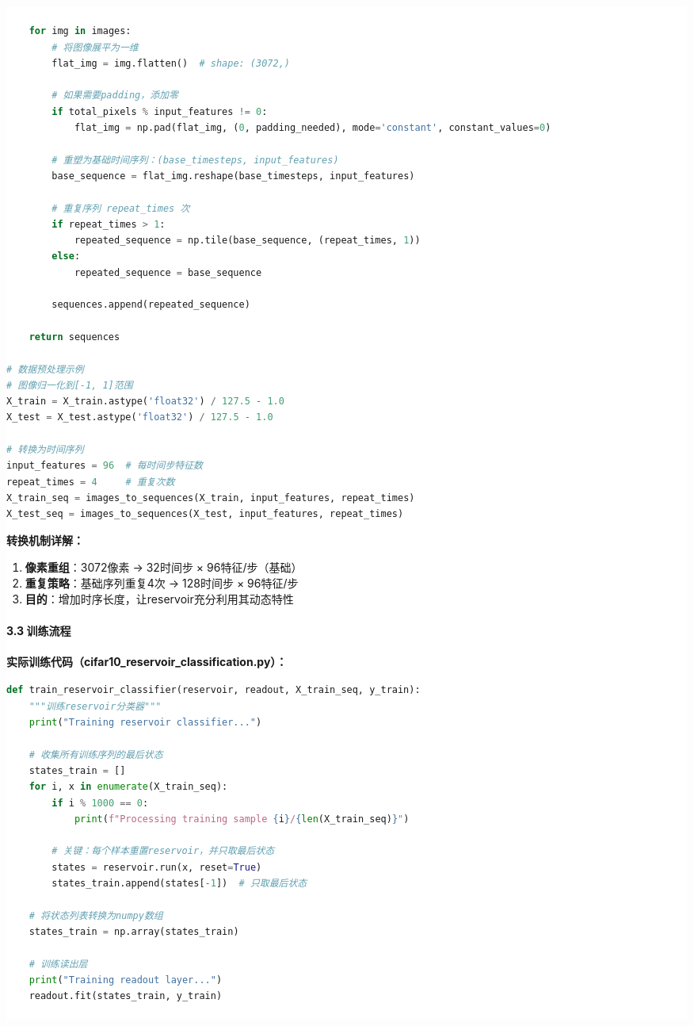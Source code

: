 ```python
    
    for img in images:
        # 将图像展平为一维
        flat_img = img.flatten()  # shape: (3072,)
        
        # 如果需要padding，添加零
        if total_pixels % input_features != 0:
            flat_img = np.pad(flat_img, (0, padding_needed), mode='constant', constant_values=0)
        
        # 重塑为基础时间序列：(base_timesteps, input_features)
        base_sequence = flat_img.reshape(base_timesteps, input_features)
        
        # 重复序列 repeat_times 次
        if repeat_times > 1:
            repeated_sequence = np.tile(base_sequence, (repeat_times, 1))
        else:
            repeated_sequence = base_sequence
        
        sequences.append(repeated_sequence)
    
    return sequences

# 数据预处理示例
# 图像归一化到[-1, 1]范围
X_train = X_train.astype('float32') / 127.5 - 1.0
X_test = X_test.astype('float32') / 127.5 - 1.0

# 转换为时间序列
input_features = 96  # 每时间步特征数
repeat_times = 4     # 重复次数
X_train_seq = images_to_sequences(X_train, input_features, repeat_times)
X_test_seq = images_to_sequences(X_test, input_features, repeat_times)
```

**转换机制详解：**
1. **像素重组**：3072像素 → 32时间步 × 96特征/步（基础）
2. **重复策略**：基础序列重复4次 → 128时间步 × 96特征/步
3. **目的**：增加时序长度，让reservoir充分利用其动态特性

#### 3.3 训练流程

**实际训练代码（cifar10_reservoir_classification.py）：**

```python
def train_reservoir_classifier(reservoir, readout, X_train_seq, y_train):
    """训练reservoir分类器"""
    print("Training reservoir classifier...")
    
    # 收集所有训练序列的最后状态
    states_train = []
    for i, x in enumerate(X_train_seq):
        if i % 1000 == 0:
            print(f"Processing training sample {i}/{len(X_train_seq)}")
        
        # 关键：每个样本重置reservoir，并只取最后状态
        states = reservoir.run(x, reset=True)
        states_train.append(states[-1])  # 只取最后状态
    
    # 将状态列表转换为numpy数组
    states_train = np.array(states_train)
    
    # 训练读出层
    print("Training readout layer...")
    readout.fit(states_train, y_train)
    
```